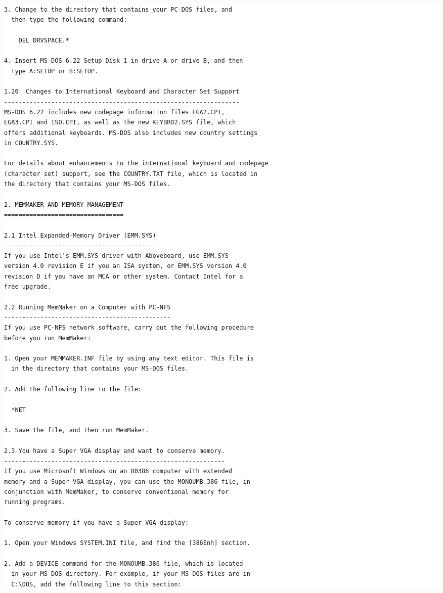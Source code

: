 	3. Change to the directory that contains your PC-DOS files, and
	  then type the following command:
	
	    DEL DRVSPACE.*
	
	4. Insert MS-DOS 6.22 Setup Disk 1 in drive A or drive B, and then
	  type A:SETUP or B:SETUP.
	
	1.20  Changes to International Keyboard and Character Set Support
	-----------------------------------------------------------------
	MS-DOS 6.22 includes new codepage information files EGA2.CPI,
	EGA3.CPI and ISO.CPI, as well as the new KEYBRD2.SYS file, which
	offers additional keyboards. MS-DOS also includes new country settings
	in COUNTRY.SYS.
	
	For details about enhancements to the international keyboard and codepage
	(character set) support, see the COUNTRY.TXT file, which is located in
	the directory that contains your MS-DOS files.
	
	2. MEMMAKER AND MEMORY MANAGEMENT
	=================================
	
	2.1 Intel Expanded-Memory Driver (EMM.SYS)
	------------------------------------------
	If you use Intel's EMM.SYS driver with Aboveboard, use EMM.SYS
	version 4.0 revision E if you an ISA system, or EMM.SYS version 4.0
	revision D if you have an MCA or other system. Contact Intel for a
	free upgrade.
	
	2.2 Running MemMaker on a Computer with PC-NFS
	----------------------------------------------
	If you use PC-NFS network software, carry out the following procedure
	before you run MemMaker:
	
	1. Open your MEMMAKER.INF file by using any text editor. This file is
	  in the directory that contains your MS-DOS files.
	
	2. Add the following line to the file:
	
	  *NET
	
	3. Save the file, and then run MemMaker.
	
	2.3 You have a Super VGA display and want to conserve memory.
	-------------------------------------------------------------
	If you use Microsoft Windows on an 80386 computer with extended
	memory and a Super VGA display, you can use the MONOUMB.386 file, in
	conjunction with MemMaker, to conserve conventional memory for
	running programs.
	
	To conserve memory if you have a Super VGA display:
	
	1. Open your Windows SYSTEM.INI file, and find the [386Enh] section.
	
	2. Add a DEVICE command for the MONOUMB.386 file, which is located
	  in your MS-DOS directory. For example, if your MS-DOS files are in
	  C:\DOS, add the following line to this section:
	
